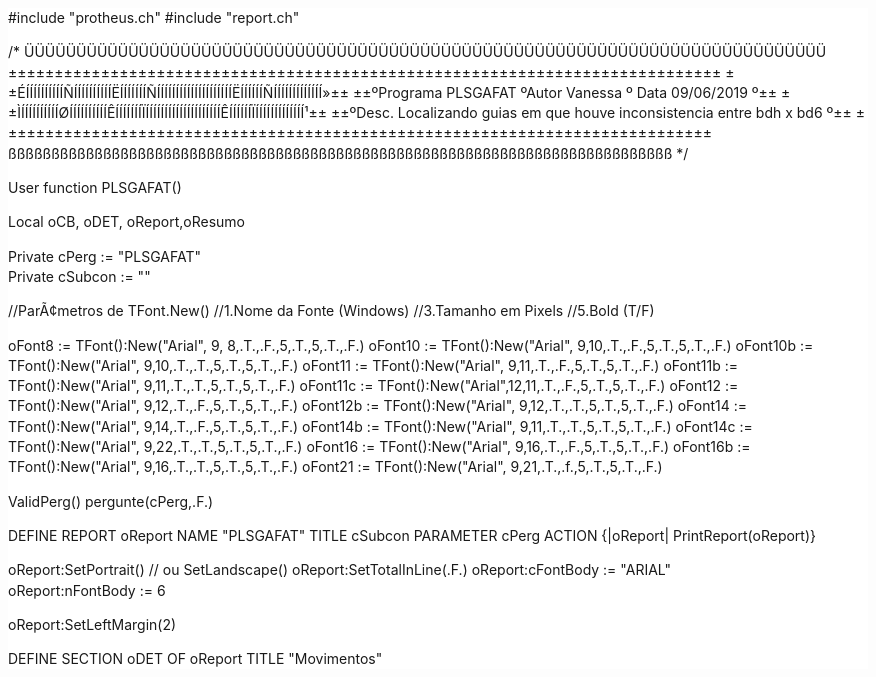 #include "protheus.ch"
#include "report.ch"

/*
ÜÜÜÜÜÜÜÜÜÜÜÜÜÜÜÜÜÜÜÜÜÜÜÜÜÜÜÜÜÜÜÜÜÜÜÜÜÜÜÜÜÜÜÜÜÜÜÜÜÜÜÜÜÜÜÜÜÜÜÜÜÜÜÜÜÜÜÜÜÜÜÜÜÜÜÜÜ                              
±±±±±±±±±±±±±±±±±±±±±±±±±±±±±±±±±±±±±±±±±±±±±±±±±±±±±±±±±±±±±±±±±±±±±±±±±±±±±
±±ÉÍÍÍÍÍÍÍÍÍÍÑÍÍÍÍÍÍÍÍÍÍËÍÍÍÍÍÍÍÑÍÍÍÍÍÍÍÍÍÍÍÍÍÍÍÍÍÍÍÍËÍÍÍÍÍÍÑÍÍÍÍÍÍÍÍÍÍÍÍÍ»±±
±±ºPrograma   PLSGAFAT   ºAutor   Vanessa         º Data       09/06/2019 º±±
±±ÌÍÍÍÍÍÍÍÍÍÍØÍÍÍÍÍÍÍÍÍÍÊÍÍÍÍÍÍÍÏÍÍÍÍÍÍÍÍÍÍÍÍÍÍÍÍÍÍÍÍÊÍÍÍÍÍÍÏÍÍÍÍÍÍÍÍÍÍÍÍÍ¹±±
±±ºDesc.       Localizando guias em que houve inconsistencia entre bdh x bd6      º±±
±±±±±±±±±±±±±±±±±±±±±±±±±±±±±±±±±±±±±±±±±±±±±±±±±±±±±±±±±±±±±±±±±±±±±±±±±±±±±
ßßßßßßßßßßßßßßßßßßßßßßßßßßßßßßßßßßßßßßßßßßßßßßßßßßßßßßßßßßßßßßßßßßßßßßßßßßßßß
*/  

User function PLSGAFAT()  			

Local oCB, oDET, oReport,oResumo   
                                                              
Private cPerg      := "PLSGAFAT"   
Private cSubcon    := "" 


//ParÃ¢metros de TFont.New()
//1.Nome da Fonte (Windows)
//3.Tamanho em Pixels
//5.Bold (T/F)

oFont8   := TFont():New("Arial", 9, 8,.T.,.F.,5,.T.,5,.T.,.F.)
oFont10  := TFont():New("Arial", 9,10,.T.,.F.,5,.T.,5,.T.,.F.)
oFont10b := TFont():New("Arial", 9,10,.T.,.T.,5,.T.,5,.T.,.F.)
oFont11  := TFont():New("Arial", 9,11,.T.,.F.,5,.T.,5,.T.,.F.)
oFont11b := TFont():New("Arial", 9,11,.T.,.T.,5,.T.,5,.T.,.F.)
oFont11c := TFont():New("Arial",12,11,.T.,.F.,5,.T.,5,.T.,.F.)
oFont12  := TFont():New("Arial", 9,12,.T.,.F.,5,.T.,5,.T.,.F.)
oFont12b := TFont():New("Arial", 9,12,.T.,.T.,5,.T.,5,.T.,.F.)
oFont14  := TFont():New("Arial", 9,14,.T.,.F.,5,.T.,5,.T.,.F.)
oFont14b := TFont():New("Arial", 9,11,.T.,.T.,5,.T.,5,.T.,.F.)
oFont14c := TFont():New("Arial", 9,22,.T.,.T.,5,.T.,5,.T.,.F.)
oFont16  := TFont():New("Arial", 9,16,.T.,.F.,5,.T.,5,.T.,.F.)
oFont16b := TFont():New("Arial", 9,16,.T.,.T.,5,.T.,5,.T.,.F.)
oFont21  := TFont():New("Arial", 9,21,.T.,.f.,5,.T.,5,.T.,.F.)

ValidPerg()
pergunte(cPerg,.F.)     


DEFINE REPORT oReport NAME "PLSGAFAT" TITLE cSubcon PARAMETER cPerg ACTION {|oReport| PrintReport(oReport)}

oReport:SetPortrait() // ou SetLandscape()
oReport:SetTotalInLine(.F.)
oReport:cFontBody := "ARIAL"  
oReport:nFontBody := 6     

oReport:SetLeftMargin(2)

DEFINE SECTION oDET OF oReport TITLE "Movimentos"
